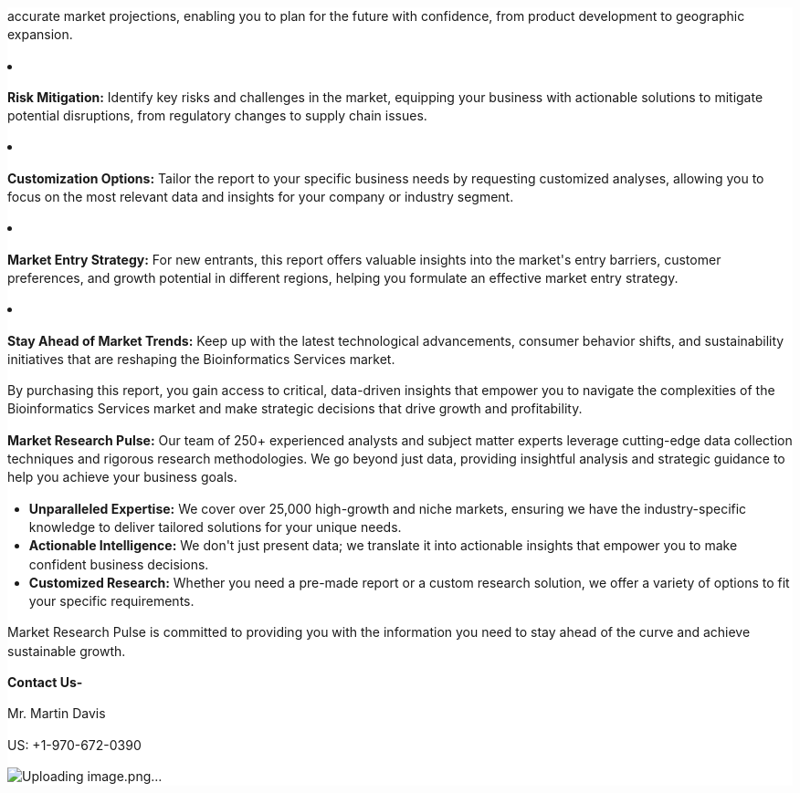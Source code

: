 accurate market projections, enabling you to plan for the future with confidence, from product development to geographic expansion.</p></li><li><p><strong>Risk Mitigation:</strong> Identify key risks and challenges in the market, equipping your business with actionable solutions to mitigate potential disruptions, from regulatory changes to supply chain issues.</p></li><li><p><strong>Customization Options:</strong> Tailor the report to your specific business needs by requesting customized analyses, allowing you to focus on the most relevant data and insights for your company or industry segment.</p></li><li><p><strong>Market Entry Strategy:</strong> For new entrants, this report offers valuable insights into the market's entry barriers, customer preferences, and growth potential in different regions, helping you formulate an effective market entry strategy.</p></li><li><p><strong>Stay Ahead of Market Trends:</strong> Keep up with the latest technological advancements, consumer behavior shifts, and sustainability initiatives that are reshaping the Bioinformatics Services market.</p></li></ol><p>By purchasing this report, you gain access to critical, data-driven insights that empower you to navigate the complexities of the Bioinformatics Services market and make strategic decisions that drive growth and profitability.</p><p><strong>Market Research Pulse:</strong>&nbsp;Our team of 250+ experienced analysts and subject matter experts leverage cutting-edge data collection techniques and rigorous research methodologies. We go beyond just data, providing insightful analysis and strategic guidance to help you achieve your business goals.</p><ul><li><strong>Unparalleled Expertise:</strong>&nbsp;We cover over 25,000 high-growth and niche markets, ensuring we have the industry-specific knowledge to deliver tailored solutions for your unique needs.</li><li><strong>Actionable Intelligence:</strong>&nbsp;We don't just present data; we translate it into actionable insights that empower you to make confident business decisions.</li><li><strong>Customized Research:</strong>&nbsp;Whether you need a pre-made report or a custom research solution, we offer a variety of options to fit your specific requirements.</li></ul><p>Market Research Pulse is committed to providing you with the information you need to stay ahead of the curve and achieve sustainable growth.</p><p><strong>Contact Us-</strong></p><p>Mr. Martin Davis</p><p>US: +1-970-672-0390</p>
![Uploading image.png…]()
